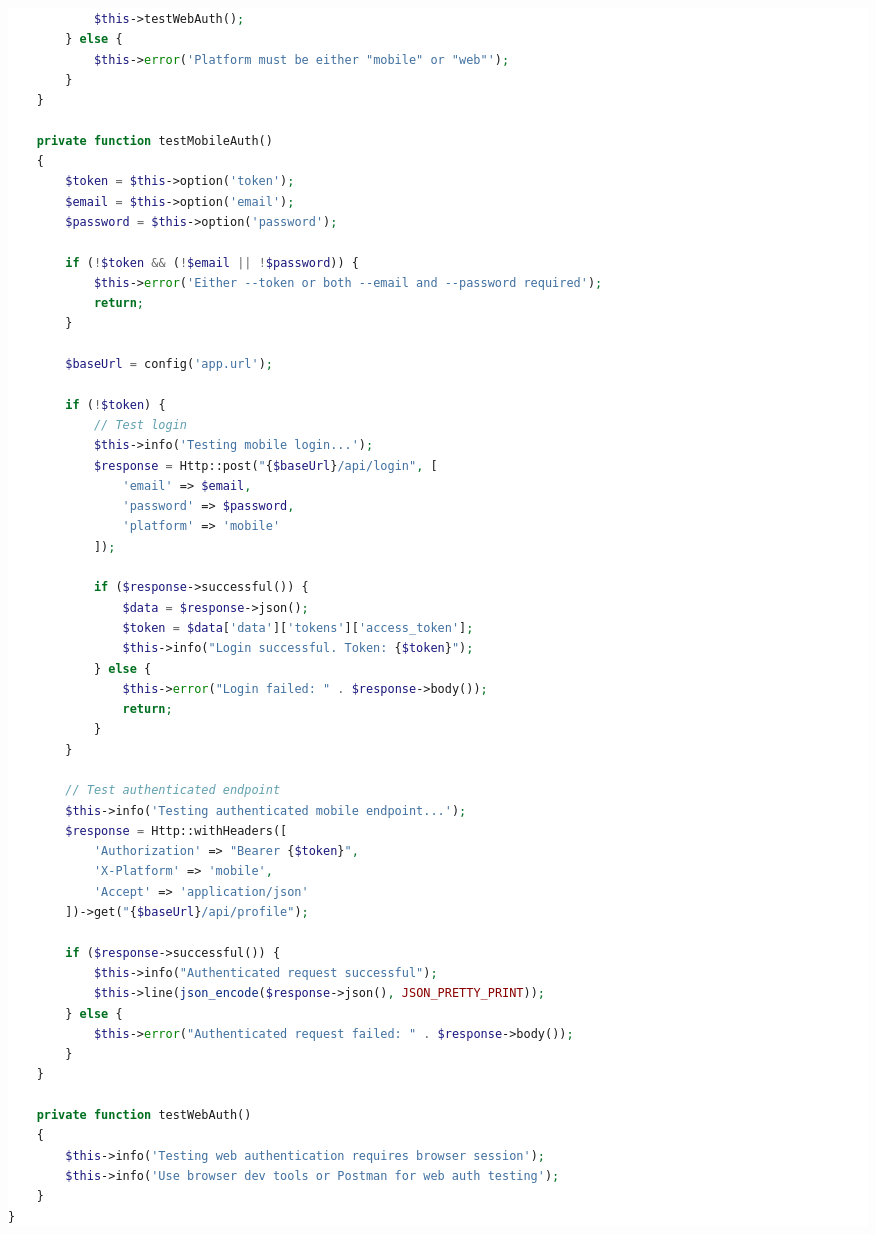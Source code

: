 ```php
            $this->testWebAuth();
        } else {
            $this->error('Platform must be either "mobile" or "web"');
        }
    }

    private function testMobileAuth()
    {
        $token = $this->option('token');
        $email = $this->option('email');
        $password = $this->option('password');

        if (!$token && (!$email || !$password)) {
            $this->error('Either --token or both --email and --password required');
            return;
        }

        $baseUrl = config('app.url');

        if (!$token) {
            // Test login
            $this->info('Testing mobile login...');
            $response = Http::post("{$baseUrl}/api/login", [
                'email' => $email,
                'password' => $password,
                'platform' => 'mobile'
            ]);

            if ($response->successful()) {
                $data = $response->json();
                $token = $data['data']['tokens']['access_token'];
                $this->info("Login successful. Token: {$token}");
            } else {
                $this->error("Login failed: " . $response->body());
                return;
            }
        }

        // Test authenticated endpoint
        $this->info('Testing authenticated mobile endpoint...');
        $response = Http::withHeaders([
            'Authorization' => "Bearer {$token}",
            'X-Platform' => 'mobile',
            'Accept' => 'application/json'
        ])->get("{$baseUrl}/api/profile");

        if ($response->successful()) {
            $this->info("Authenticated request successful");
            $this->line(json_encode($response->json(), JSON_PRETTY_PRINT));
        } else {
            $this->error("Authenticated request failed: " . $response->body());
        }
    }

    private function testWebAuth()
    {
        $this->info('Testing web authentication requires browser session');
        $this->info('Use browser dev tools or Postman for web auth testing');
    }
}
```
